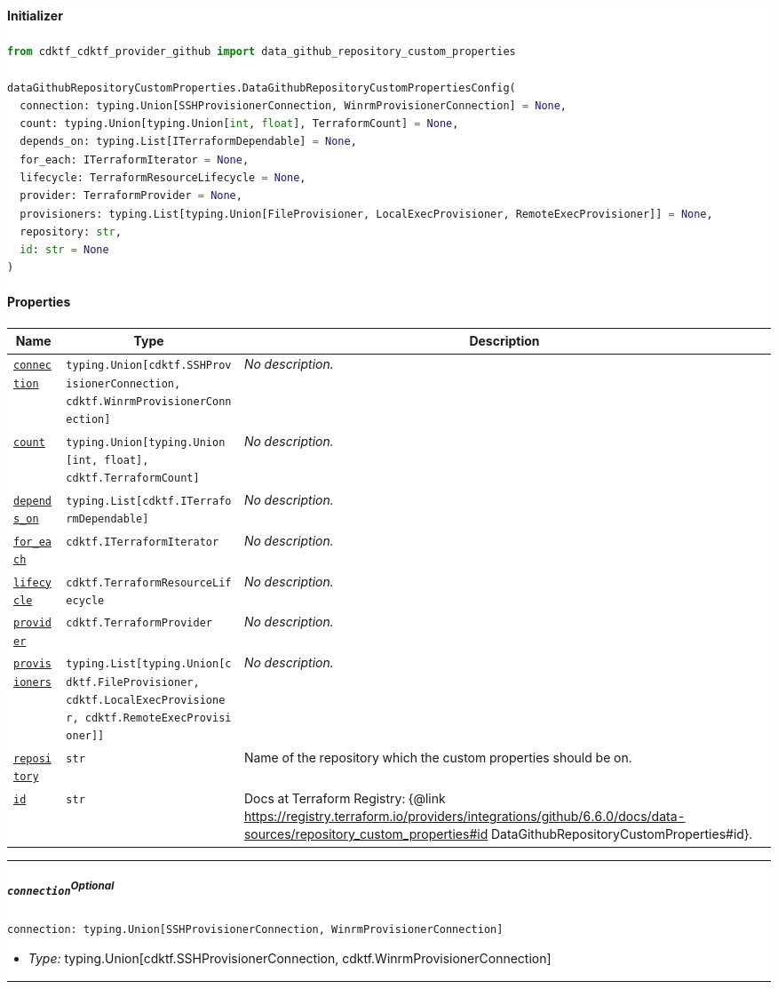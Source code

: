 #### Initializer <a name="Initializer" id="@cdktf/provider-github.dataGithubRepositoryCustomProperties.DataGithubRepositoryCustomPropertiesConfig.Initializer"></a>

```python
from cdktf_cdktf_provider_github import data_github_repository_custom_properties

dataGithubRepositoryCustomProperties.DataGithubRepositoryCustomPropertiesConfig(
  connection: typing.Union[SSHProvisionerConnection, WinrmProvisionerConnection] = None,
  count: typing.Union[typing.Union[int, float], TerraformCount] = None,
  depends_on: typing.List[ITerraformDependable] = None,
  for_each: ITerraformIterator = None,
  lifecycle: TerraformResourceLifecycle = None,
  provider: TerraformProvider = None,
  provisioners: typing.List[typing.Union[FileProvisioner, LocalExecProvisioner, RemoteExecProvisioner]] = None,
  repository: str,
  id: str = None
)
```

#### Properties <a name="Properties" id="Properties"></a>

| **Name** | **Type** | **Description** |
| --- | --- | --- |
| <code><a href="#@cdktf/provider-github.dataGithubRepositoryCustomProperties.DataGithubRepositoryCustomPropertiesConfig.property.connection">connection</a></code> | <code>typing.Union[cdktf.SSHProvisionerConnection, cdktf.WinrmProvisionerConnection]</code> | *No description.* |
| <code><a href="#@cdktf/provider-github.dataGithubRepositoryCustomProperties.DataGithubRepositoryCustomPropertiesConfig.property.count">count</a></code> | <code>typing.Union[typing.Union[int, float], cdktf.TerraformCount]</code> | *No description.* |
| <code><a href="#@cdktf/provider-github.dataGithubRepositoryCustomProperties.DataGithubRepositoryCustomPropertiesConfig.property.dependsOn">depends_on</a></code> | <code>typing.List[cdktf.ITerraformDependable]</code> | *No description.* |
| <code><a href="#@cdktf/provider-github.dataGithubRepositoryCustomProperties.DataGithubRepositoryCustomPropertiesConfig.property.forEach">for_each</a></code> | <code>cdktf.ITerraformIterator</code> | *No description.* |
| <code><a href="#@cdktf/provider-github.dataGithubRepositoryCustomProperties.DataGithubRepositoryCustomPropertiesConfig.property.lifecycle">lifecycle</a></code> | <code>cdktf.TerraformResourceLifecycle</code> | *No description.* |
| <code><a href="#@cdktf/provider-github.dataGithubRepositoryCustomProperties.DataGithubRepositoryCustomPropertiesConfig.property.provider">provider</a></code> | <code>cdktf.TerraformProvider</code> | *No description.* |
| <code><a href="#@cdktf/provider-github.dataGithubRepositoryCustomProperties.DataGithubRepositoryCustomPropertiesConfig.property.provisioners">provisioners</a></code> | <code>typing.List[typing.Union[cdktf.FileProvisioner, cdktf.LocalExecProvisioner, cdktf.RemoteExecProvisioner]]</code> | *No description.* |
| <code><a href="#@cdktf/provider-github.dataGithubRepositoryCustomProperties.DataGithubRepositoryCustomPropertiesConfig.property.repository">repository</a></code> | <code>str</code> | Name of the repository which the custom properties should be on. |
| <code><a href="#@cdktf/provider-github.dataGithubRepositoryCustomProperties.DataGithubRepositoryCustomPropertiesConfig.property.id">id</a></code> | <code>str</code> | Docs at Terraform Registry: {@link https://registry.terraform.io/providers/integrations/github/6.6.0/docs/data-sources/repository_custom_properties#id DataGithubRepositoryCustomProperties#id}. |

---

##### `connection`<sup>Optional</sup> <a name="connection" id="@cdktf/provider-github.dataGithubRepositoryCustomProperties.DataGithubRepositoryCustomPropertiesConfig.property.connection"></a>

```python
connection: typing.Union[SSHProvisionerConnection, WinrmProvisionerConnection]
```

- *Type:* typing.Union[cdktf.SSHProvisionerConnection, cdktf.WinrmProvisionerConnection]

---